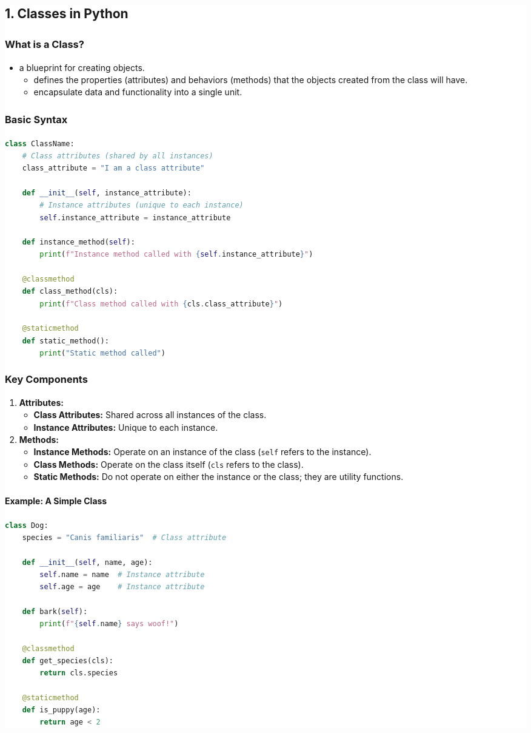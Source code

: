 ## 1. Classes in Python

### What is a Class?

- a blueprint for creating objects.
  - defines the properties (attributes) and behaviors (methods) that the objects created from the class will have.
  - encapsulate data and functionality into a single unit.

### Basic Syntax

```python
class ClassName:
    # Class attributes (shared by all instances)
    class_attribute = "I am a class attribute"

    def __init__(self, instance_attribute):
        # Instance attributes (unique to each instance)
        self.instance_attribute = instance_attribute

    def instance_method(self):
        print(f"Instance method called with {self.instance_attribute}")

    @classmethod
    def class_method(cls):
        print(f"Class method called with {cls.class_attribute}")

    @staticmethod
    def static_method():
        print("Static method called")
```

### Key Components

1. **Attributes:**
   - **Class Attributes:** Shared across all instances of the class.
   - **Instance Attributes:** Unique to each instance.
2. **Methods:**
   - **Instance Methods:** Operate on an instance of the class (`self` refers to the instance).
   - **Class Methods:** Operate on the class itself (`cls` refers to the class).
   - **Static Methods:** Do not operate on either the instance or the class; they are utility functions.

#### Example: A Simple Class

```python
class Dog:
    species = "Canis familiaris"  # Class attribute

    def __init__(self, name, age):
        self.name = name  # Instance attribute
        self.age = age    # Instance attribute

    def bark(self):
        print(f"{self.name} says woof!")

    @classmethod
    def get_species(cls):
        return cls.species

    @staticmethod
    def is_puppy(age):
        return age < 2

```